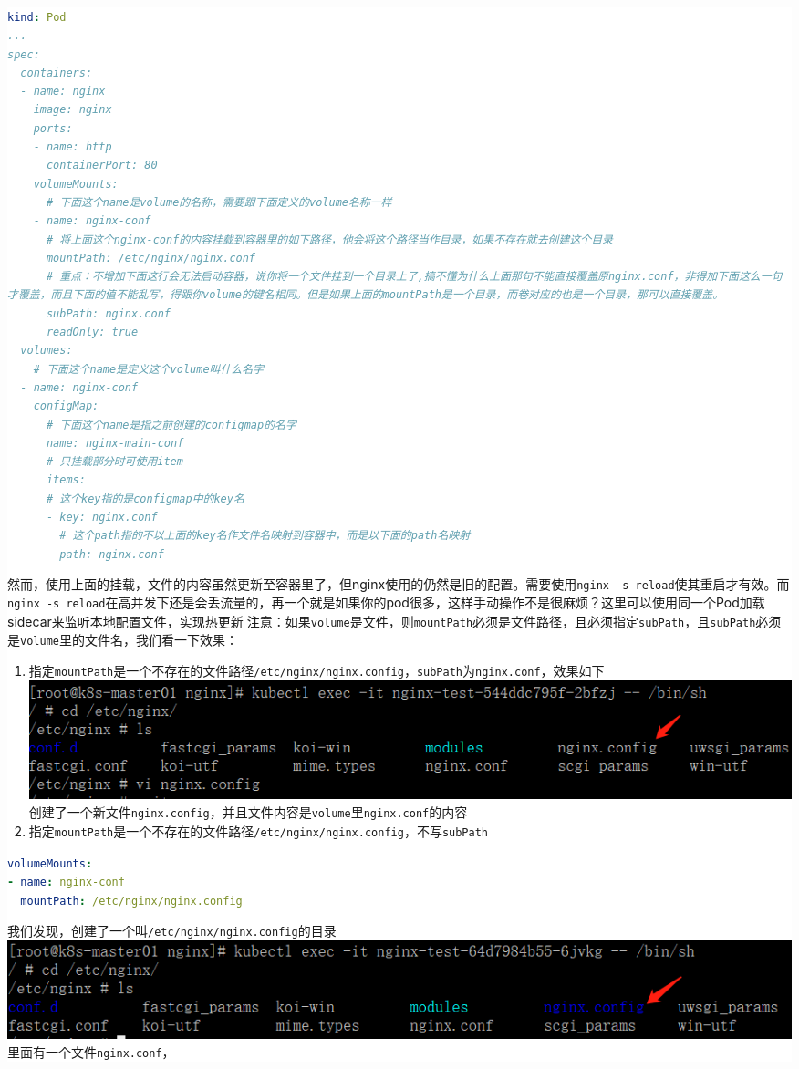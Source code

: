 ```yaml
kind: Pod
...
spec:
  containers:
  - name: nginx
    image: nginx
    ports:
    - name: http
      containerPort: 80
    volumeMounts:
      # 下面这个name是volume的名称，需要跟下面定义的volume名称一样
    - name: nginx-conf
      # 将上面这个nginx-conf的内容挂载到容器里的如下路径，他会将这个路径当作目录，如果不存在就去创建这个目录
      mountPath: /etc/nginx/nginx.conf
      # 重点：不增加下面这行会无法启动容器，说你将一个文件挂到一个目录上了,搞不懂为什么上面那句不能直接覆盖原nginx.conf，非得加下面这么一句才覆盖，而且下面的值不能乱写，得跟你volume的键名相同。但是如果上面的mountPath是一个目录，而卷对应的也是一个目录，那可以直接覆盖。
      subPath: nginx.conf
      readOnly: true
  volumes:
    # 下面这个name是定义这个volume叫什么名字
  - name: nginx-conf
    configMap:
      # 下面这个name是指之前创建的configmap的名字
      name: nginx-main-conf
      # 只挂载部分时可使用item
      items:
      # 这个key指的是configmap中的key名
      - key: nginx.conf
        # 这个path指的不以上面的key名作文件名映射到容器中，而是以下面的path名映射
        path: nginx.conf
```
然而，使用上面的挂载，文件的内容虽然更新至容器里了，但nginx使用的仍然是旧的配置。需要使用`nginx -s reload`使其重启才有效。而`nginx -s reload`在高并发下还是会丢流量的，再一个就是如果你的pod很多，这样手动操作不是很麻烦？这里可以使用同一个Pod加载sidecar来监听本地配置文件，实现热更新
注意：如果`volume`是文件，则`mountPath`必须是文件路径，且必须指定`subPath`，且`subPath`必须是`volume`里的文件名，我们看一下效果：
1. 指定`mountPath`是一个不存在的文件路径`/etc/nginx/nginx.config`，`subPath`为`nginx.conf`，效果如下
![](imgs/2019-07-31-18-23-48.png)
创建了一个新文件`nginx.config`，并且文件内容是`volume`里`nginx.conf`的内容
2. 指定`mountPath`是一个不存在的文件路径`/etc/nginx/nginx.config`，不写`subPath`
```yaml
volumeMounts:
- name: nginx-conf
  mountPath: /etc/nginx/nginx.config
```
我们发现，创建了一个叫`/etc/nginx/nginx.config`的目录
![](imgs/2019-07-31-18-32-04.png)
里面有一个文件`nginx.conf`，